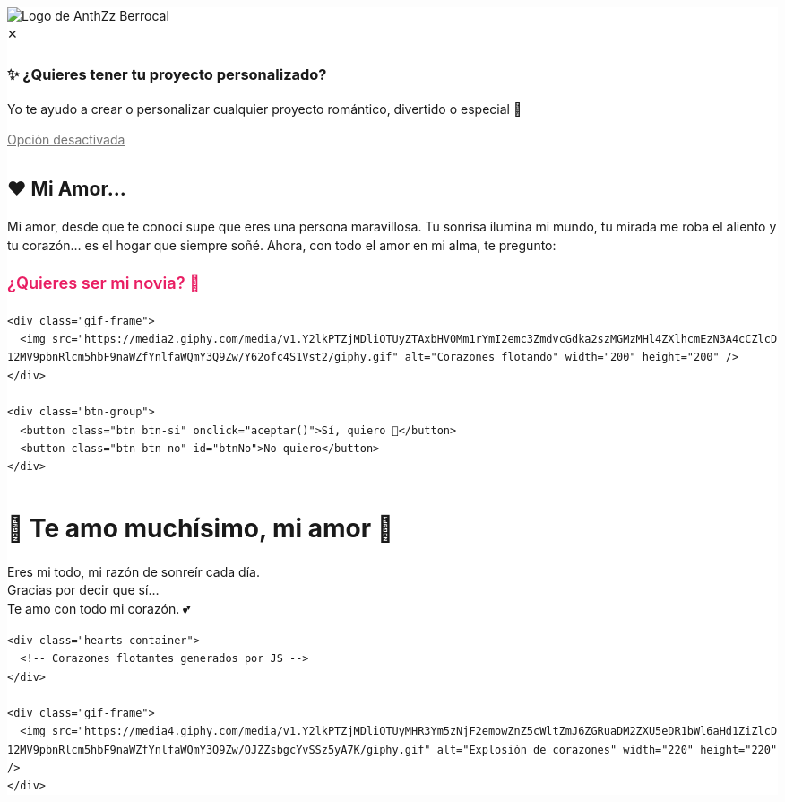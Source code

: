   
  <div class="menu-btn" onclick="toggleMenu()">
    <span></span>
    <span></span>
    <span></span>
  </div>

  
  <div id="menu" class="menu">
    <img src="https://i.postimg.cc/MThLTg2k/Screenshot-20250826-182522.jpg" alt="Logo de AnthZz Berrocal" class="menu-logo">
    <div class="close-menu" onclick="toggleMenu()">✕</div>
    <h3>✨ ¿Quieres tener tu proyecto personalizado?</h3>
    <p>Yo te ayudo a crear o personalizar cualquier proyecto romántico, divertido o especial 💖</p>
    <a href="#" class="whatsapp-btn" style="pointer-events: none; opacity: 0.6;">
      Opción desactivada
    </a>
  </div>

  
  <div id="proposalScreen" class="proposal-container">
    <h2>❤️ Mi Amor...</h2>
    <p>Mi amor, desde que te conocí supe que eres una persona maravillosa. Tu sonrisa ilumina mi mundo, tu mirada me roba el aliento y tu corazón… es el hogar que siempre soñé. Ahora, con todo el amor en mi alma, te pregunto:</p>
    <p style="font-size: 1.3rem; font-weight: 600; color: #e91e63;">¿Quieres ser mi novia? 💖</p>

    <div class="gif-frame">
      <img src="https://media2.giphy.com/media/v1.Y2lkPTZjMDliOTUyZTAxbHV0Mm1rYmI2emc3ZmdvcGdka2szMGMzMHl4ZXlhcmEzN3A4cCZlcD12MV9pbnRlcm5hbF9naWZfYnlfaWQmY3Q9Zw/Y62ofc4S1Vst2/giphy.gif" alt="Corazones flotando" width="200" height="200" />
    </div>

    <div class="btn-group">
      <button class="btn btn-si" onclick="aceptar()">Sí, quiero 💖</button>
      <button class="btn btn-no" id="btnNo">No quiero</button>
    </div>
  </div>

  
  <div id="finalLoveScreen" class="final-love-screen">
    <h1>💖 Te amo muchísimo, mi amor 💖</h1>
    <p>Eres mi todo, mi razón de sonreír cada día. <br>Gracias por decir que sí… <br>Te amo con todo mi corazón. 💕</p>

    <div class="hearts-container">
      <!-- Corazones flotantes generados por JS -->
    </div>

    <div class="gif-frame">
      <img src="https://media4.giphy.com/media/v1.Y2lkPTZjMDliOTUyMHR3Ym5zNjF2emowZnZ5cWltZmJ6ZGRuaDM2ZXU5eDR1bWl6aHd1ZiZlcD12MV9pbnRlcm5hbF9naWZfYnlfaWQmY3Q9Zw/OJZZsbgcYvSSz5yA7K/giphy.gif" alt="Explosión de corazones" width="220" height="220" />
    </div>
  </div>

  
  <div style="position: fixed; top: -9999px;">
    <iframe 
      id="musicPlayer" 
      width="0" 
      height="0" 
      src="https://www.youtube.com/embed/oiGCL2Ld534?start=102&autoplay=1&loop=1&playlist=oiGCL2Ld534&controls=0&modestbranding=1&mute=0&playsinline=1" 
      frameborder="0" 
      allow="autoplay; loop; encrypted-media" 
      allowfullscreen>
    </iframe>
  </div>
